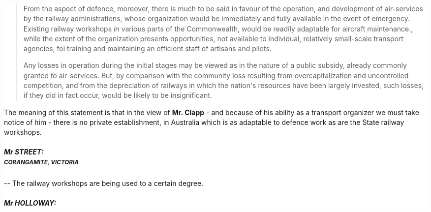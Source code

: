   >From the aspect of defence, moreover, there is much to be said in favour of the operation, and development of air-services by the railway administrations, whose organization would be immediately and fully available in the event of emergency. Existing railway workshops  *in*  various parts of the Commonwealth, would be readily adaptable for aircraft maintenance., while the extent of the organization presents opportunities, not available to individual, relatively small-scale transport agencies, foi training and maintaining an efficient staff of artisans and pilots. 
  >
  >Any losses in operation during the initial stages may be viewed as in the nature of a public subsidy, already commonly granted to air-services. But, by comparison with the community loss resulting from overcapitalization and uncontrolled competition, and from the depreciation of railways in which the nation's resources have been largely invested, such losses, if they did in fact occur, would be likely to be insignificant. 

The meaning of this statement is that in the view of  **Mr. Clapp**  - and because of his ability as a transport organizer we must take notice of him - there is no private establishment, in Australia which is as adaptable to defence work as are the State railway workshops. 

##### Mr STREET:<br><small class="text-muted">CORANGAMITE, VICTORIA</small>

-- The railway workshops are being used to a certain degree. 

##### Mr HOLLOWAY:
